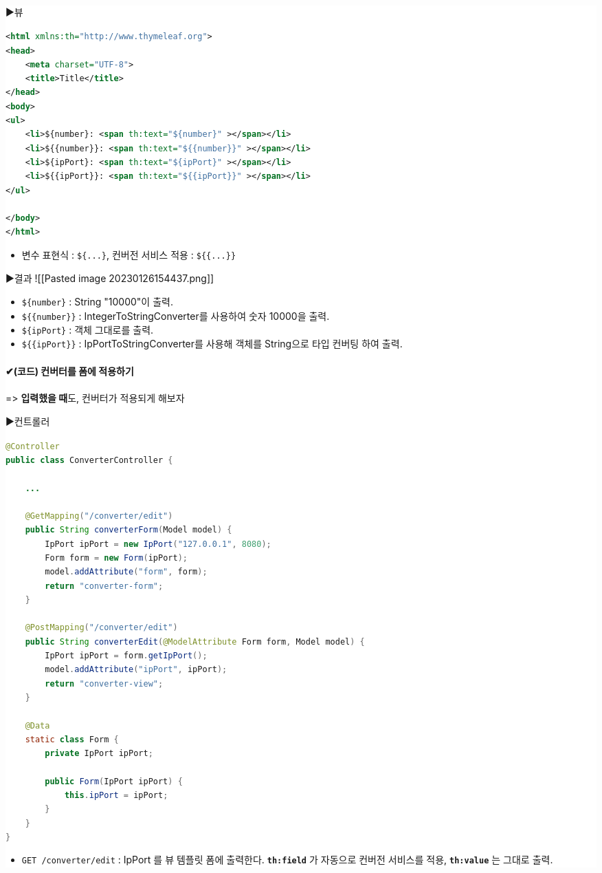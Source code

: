 ▶뷰
```xml
<html xmlns:th="http://www.thymeleaf.org">
<head>
    <meta charset="UTF-8">
    <title>Title</title>
</head>
<body>
<ul>
    <li>${number}: <span th:text="${number}" ></span></li>
    <li>${{number}}: <span th:text="${{number}}" ></span></li>
    <li>${ipPort}: <span th:text="${ipPort}" ></span></li>
    <li>${{ipPort}}: <span th:text="${{ipPort}}" ></span></li>
</ul>

</body>
</html>
```
- 변수 표현식 : `${...}`, 컨버전 서비스 적용 : `${{...}}`

▶결과
![[Pasted image 20230126154437.png]]
- `${number}` :  String "10000"이 출력.
- `${{number}}` : IntegerToStringConverter를 사용하여 숫자 10000을 출력.
- `${ipPort}` : 객체 그대로를 출력.
- `${{ipPort}}` : IpPortToStringConverter를 사용해 객체를 String으로 타입 컨버팅 하여 출력.


#### ✔(코드) 컨버터를 폼에 적용하기
=> **입력했을 때**도, 컨버터가 적용되게 해보자

▶컨트롤러
```java
@Controller  
public class ConverterController {  
  
	...
	
    @GetMapping("/converter/edit")  
    public String converterForm(Model model) {  
        IpPort ipPort = new IpPort("127.0.0.1", 8080);  
        Form form = new Form(ipPort);  
        model.addAttribute("form", form);  
        return "converter-form";  
    }  
  
    @PostMapping("/converter/edit")  
    public String converterEdit(@ModelAttribute Form form, Model model) {  
        IpPort ipPort = form.getIpPort();  
        model.addAttribute("ipPort", ipPort);  
        return "converter-view";  
    }  
  
    @Data  
    static class Form {  
        private IpPort ipPort;  
  
        public Form(IpPort ipPort) {  
            this.ipPort = ipPort;  
        }  
    }  
}
```
- `GET /converter/edit` : IpPort 를 뷰 템플릿 폼에 출력한다. **`th:field`** 가 자동으로 컨버전 서비스를 적용, **`th:value`** 는 그대로 출력.